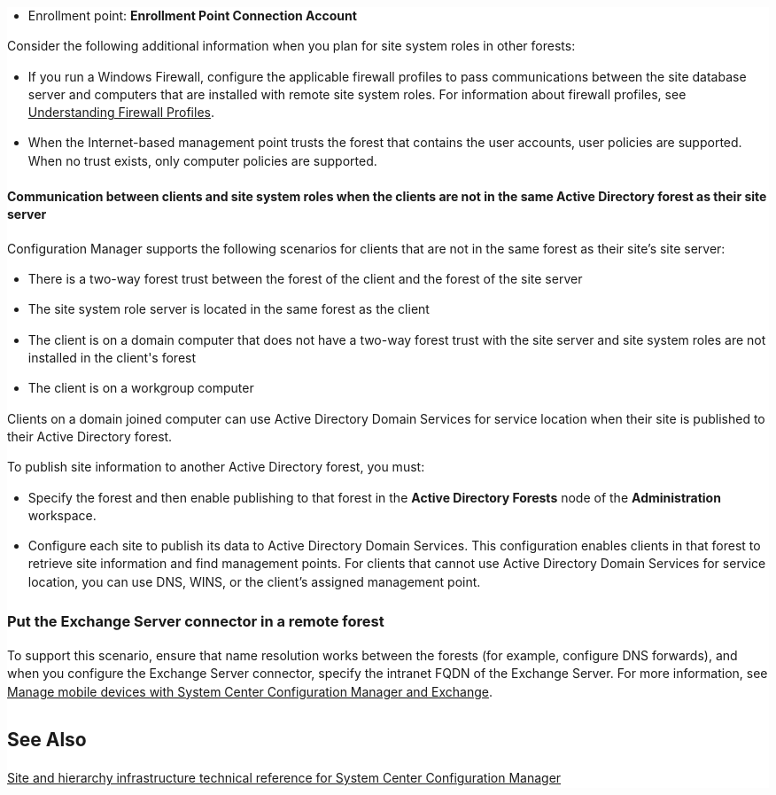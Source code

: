-   Enrollment point: **Enrollment Point Connection Account**  

Consider the following additional information when you plan for site system roles in other forests:  

-   If you run a Windows Firewall, configure the applicable firewall profiles to pass communications between the site database server and computers that are installed with remote site system roles. For information about firewall profiles, see [Understanding Firewall Profiles](http://go.microsoft.com/fwlink/p/?LinkId=233629).  

-   When the Internet-based management point trusts the forest that contains the user accounts, user policies are supported. When no trust exists, only computer policies are supported.  

#### Communication between clients and site system roles when the clients are not in the same Active Directory forest as their site server  
Configuration Manager supports the following scenarios for clients that are not in the same forest as their site’s site server:  

-   There is a two-way forest trust between the forest of the client and the forest of the site server  

-   The site system role server is located in the same forest as the client  

-   The client is on a domain computer that does not have a two-way forest trust with the site server and site system roles are not installed in the client's forest  

-   The client is on a workgroup computer  

Clients on a domain joined computer can use Active Directory Domain Services for service location when their site is published to their Active Directory forest.  

To publish site information to another Active Directory forest, you must:  

-   Specify the forest and then enable publishing to that forest in the **Active Directory Forests** node of the **Administration** workspace.  

-   Configure each site to publish its data to Active Directory Domain Services. This configuration enables clients in that forest to retrieve site information and find management points. For clients that cannot use Active Directory Domain Services for service location, you can use DNS, WINS, or the client’s assigned management point.  

###  <a name="bkmk_xchange"></a> Put the Exchange Server connector in a remote forest  
To support this scenario, ensure that name resolution works between the forests (for example, configure DNS forwards), and when you configure the Exchange Server connector, specify the intranet FQDN of the Exchange Server. For more information, see [Manage mobile devices with System Center Configuration Manager and Exchange](../../../mdm/deploy-use/manage-mobile-devices-with-exchange-activesync.md).  

## See Also  
 [Site and hierarchy infrastructure technical reference for System Center Configuration Manager](../Topic/Site%20and%20hierarchy%20infrastructure%20technical%20reference%20for%20System%20Center%20Configuration%20Manager.md)

